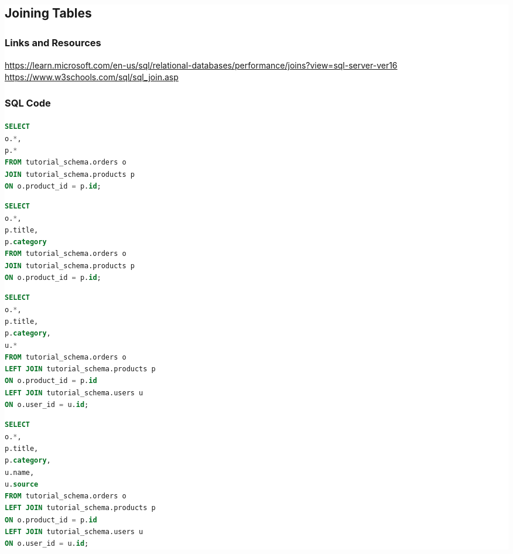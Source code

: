 ## Joining Tables
### Links and Resources
https://learn.microsoft.com/en-us/sql/relational-databases/performance/joins?view=sql-server-ver16
https://www.w3schools.com/sql/sql_join.asp


### SQL Code
```sql
SELECT
o.*,
p.*
FROM tutorial_schema.orders o
JOIN tutorial_schema.products p
ON o.product_id = p.id;
```

```sql
SELECT
o.*,
p.title,
p.category
FROM tutorial_schema.orders o
JOIN tutorial_schema.products p
ON o.product_id = p.id;
```

```sql
SELECT
o.*,
p.title,
p.category,
u.*
FROM tutorial_schema.orders o
LEFT JOIN tutorial_schema.products p
ON o.product_id = p.id
LEFT JOIN tutorial_schema.users u
ON o.user_id = u.id;
```

```sql
SELECT
o.*,
p.title,
p.category,
u.name,
u.source
FROM tutorial_schema.orders o
LEFT JOIN tutorial_schema.products p
ON o.product_id = p.id
LEFT JOIN tutorial_schema.users u
ON o.user_id = u.id;
```
